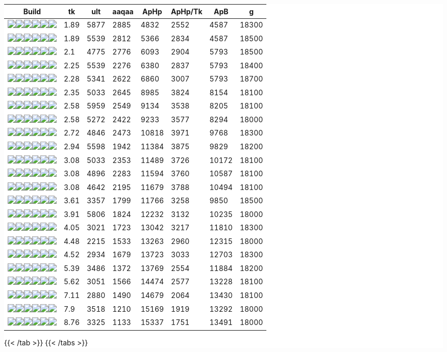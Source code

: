 



 Build |tk|ult|aaqaa|ApHp|ApHp/Tk|ApB|g
-|-|-|-|-|-|-|-
![](/item/3153.png)![](/item/3036.png)![](/item/3142.png)![](/item/6672.png)![](/item/6676.png)![](/item/3814.png)|1.89|5877|2885|4832|2552|4587|18300
![](/item/3153.png)![](/item/3036.png)![](/item/3142.png)![](/item/3072.png)![](/item/3814.png)![](/item/6672.png)|1.89|5539|2812|5366|2834|4587|18500
![](/item/6672.png)![](/item/3153.png)![](/item/3091.png)![](/item/3036.png)![](/item/3142.png)![](/item/3814.png)|2.1|4775|2776|6093|2904|5793|18500
![](/item/6672.png)![](/item/3091.png)![](/item/3036.png)![](/item/3072.png)![](/item/3814.png)![](/item/3142.png)|2.25|5539|2276|6380|2837|5793|18400
![](/item/3153.png)![](/item/3036.png)![](/item/3142.png)![](/item/3072.png)![](/item/3814.png)![](/item/3091.png)|2.28|5341|2622|6860|3007|5793|18700
![](/item/6672.png)![](/item/3156.png)![](/item/3036.png)![](/item/3142.png)![](/item/3153.png)![](/item/3814.png)|2.35|5033|2645|8985|3824|8154|18100
![](/item/3153.png)![](/item/3036.png)![](/item/3142.png)![](/item/3156.png)![](/item/6676.png)![](/item/3814.png)|2.58|5959|2549|9134|3538|8205|18100
![](/item/3153.png)![](/item/3036.png)![](/item/3142.png)![](/item/3156.png)![](/item/3004.png)![](/item/3814.png)|2.58|5272|2422|9233|3577|8294|18000
![](/item/3153.png)![](/item/3036.png)![](/item/3142.png)![](/item/3156.png)![](/item/3091.png)![](/item/3814.png)|2.72|4846|2473|10818|3971|9768|18300
![](/item/3156.png)![](/item/3091.png)![](/item/3036.png)![](/item/3142.png)![](/item/3072.png)![](/item/3814.png)|2.94|5598|1942|11384|3875|9829|18200
![](/item/3153.png)![](/item/3036.png)![](/item/3142.png)![](/item/3156.png)![](/item/3139.png)![](/item/3814.png)|3.08|5033|2353|11489|3726|10172|18100
![](/item/3153.png)![](/item/3036.png)![](/item/3142.png)![](/item/3156.png)![](/item/3026.png)![](/item/3814.png)|3.08|4896|2283|11594|3760|10587|18100
![](/item/3153.png)![](/item/3036.png)![](/item/3142.png)![](/item/3156.png)![](/item/3814.png)![](/item/6035.png)|3.08|4642|2195|11679|3788|10494|18100
![](/item/3153.png)![](/item/3091.png)![](/item/3156.png)![](/item/3072.png)![](/item/3814.png)![](/item/3142.png)|3.61|3357|1799|11766|3258|9850|18500
![](/item/3156.png)![](/item/3139.png)![](/item/3036.png)![](/item/3072.png)![](/item/3814.png)![](/item/3142.png)|3.91|5806|1824|12232|3132|10235|18000
![](/item/3153.png)![](/item/3091.png)![](/item/3156.png)![](/item/3139.png)![](/item/3814.png)![](/item/3142.png)|4.05|3021|1723|13042|3217|11810|18300
![](/item/3153.png)![](/item/3091.png)![](/item/3156.png)![](/item/3026.png)![](/item/3085.png)![](/item/3814.png)|4.48|2215|1533|13263|2960|12315|18000
![](/item/3153.png)![](/item/3091.png)![](/item/3156.png)![](/item/3026.png)![](/item/3814.png)![](/item/3142.png)|4.52|2934|1679|13723|3033|12703|18300
![](/item/3156.png)![](/item/3091.png)![](/item/3142.png)![](/item/3072.png)![](/item/3814.png)![](/item/3139.png)|5.39|3486|1372|13769|2554|11884|18200
![](/item/3156.png)![](/item/3139.png)![](/item/3026.png)![](/item/3153.png)![](/item/3814.png)![](/item/3142.png)|5.62|3051|1566|14474|2577|13228|18100
![](/item/3156.png)![](/item/3026.png)![](/item/6035.png)![](/item/3153.png)![](/item/3814.png)![](/item/3142.png)|7.11|2880|1490|14679|2064|13430|18100
![](/item/3156.png)![](/item/3139.png)![](/item/3026.png)![](/item/3072.png)![](/item/3814.png)![](/item/3142.png)|7.9|3518|1210|15169|1919|13292|18000
![](/item/3156.png)![](/item/3026.png)![](/item/6035.png)![](/item/3072.png)![](/item/3814.png)![](/item/3142.png)|8.76|3325|1133|15337|1751|13491|18000
{{< /tab >}}
{{< /tabs >}}
